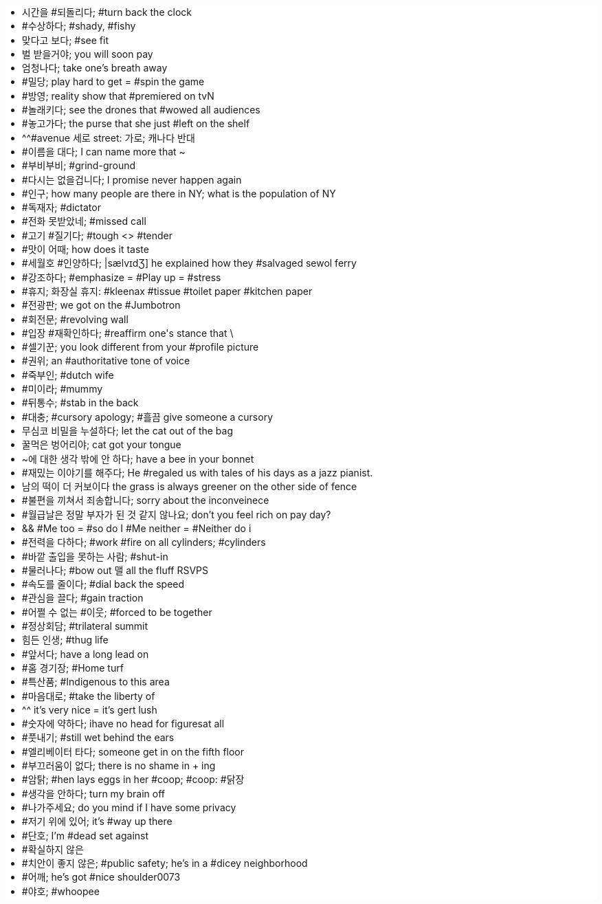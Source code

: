 * 시간을 #되돌리다; #turn back the clock
* #수상하다; #shady, #fishy
* 맞다고 보다; #see fit
* 벌 받을거야;  you will soon pay
* 엄청나다; take one’s breath away
* #밀당; play hard to get = #spin the game
* #방영; reality show that #premiered on tvN
* #놀래키다; see the drones that #wowed all audiences
* #놓고가다; the purse that she just #left on the shelf
* ^^#avenue 세로 street: 가로;  캐나다 반대
* #이름을 대다; I can name more that ~
* #부비부비; #grind-ground
* #다시는 없을겁니다; I promise never happen again
* #인구; how many people are there in NY; what is the population of NY
* #독재자; #dictator
* #전화 못받았네; #missed call
* #고기 #질기다; #tough <> #tender
* #맛이 어때; how does it taste
* #세월호 #인양하다;  |sӕlvɪdƷ]  he explained how they #salvaged sewol ferry
* #강조하다; #emphasize = #Play up = #stress
* #휴지; 화장실 휴지:  #kleenax #tissue #toilet paper #kitchen paper
* #전광판; we got on the #Jumbotron
* #회전문; #revolving wall
* #입장 #재확인하다; #reaffirm one's stance that \
* #셀기꾼; you look different from your #profile picture
* #권위; an #authoritative tone of voice 
* #죽부인; #dutch wife
* #미이라; #mummy
* #뒤통수; #stab in the back
* #대충; #cursory apology; #흘끔 give someone a cursory
* 무심코 비밀을 누설하다; let the cat out of the bag
* 꿀먹은 벙어리야; cat got your tongue
* ~에 대한 생각 밖에 안 하다; have a bee in your bonnet
* #재밌는 이야기를 해주다; He #regaled us with tales of his days as a jazz pianist. 
* 남의 떡이 더 커보이다 the grass is always greener on the other side of fence
* #불편을 끼쳐서 죄송합니다; sorry about the inconveinece
* #월급날은 정말 부자가 된 것 같지 않나요; don’t you feel rich on pay day?
* && #Me too = #so do I  #Me neither = #Neither do i
* #전력을 다하다; #work #fire on all cylinders; #cylinders
* #바깥 출입을 못하는 사람; #shut-in
* #물러나다; #bow out 맬 all the fluff RSVPS
* #속도를 줄이다; #dial back the speed
* #관심을 끌다; #gain traction
* #어쩔 수 없는 #이웃; #forced to be together
* #정상회담; #trilateral summit
* 힘든 인생; #thug life
* #앞서다; have a long lead on
* #홈 경기장; #Home turf
* #특산품; #Indigenous to this area
* #마음대로; #take the liberty of
* ^^ it’s very nice = it’s gert lush
* #숫자에 약하다; ihave no head for figuresat all
* #풋내기; #still wet behind the ears
* #엘리베이터 타다; someone get in on the fifth floor
* #부끄러움이 없다; there is no shame in + ing
* #암탉; #hen lays eggs in her #coop; #coop: #닭장
* #생각을 안하다; turn my brain off
* #나가주세요; do you mind if I have some privacy
* #저기 위에 있어; it’s #way up there
* #단호; I’m #dead set against
* #확실하지 않은
* #치안이 좋지 않은; #public safety; he’s in a #dicey neighborhood
* #어깨; he’s got #nice shoulder0073
* #야호; #whoopee
